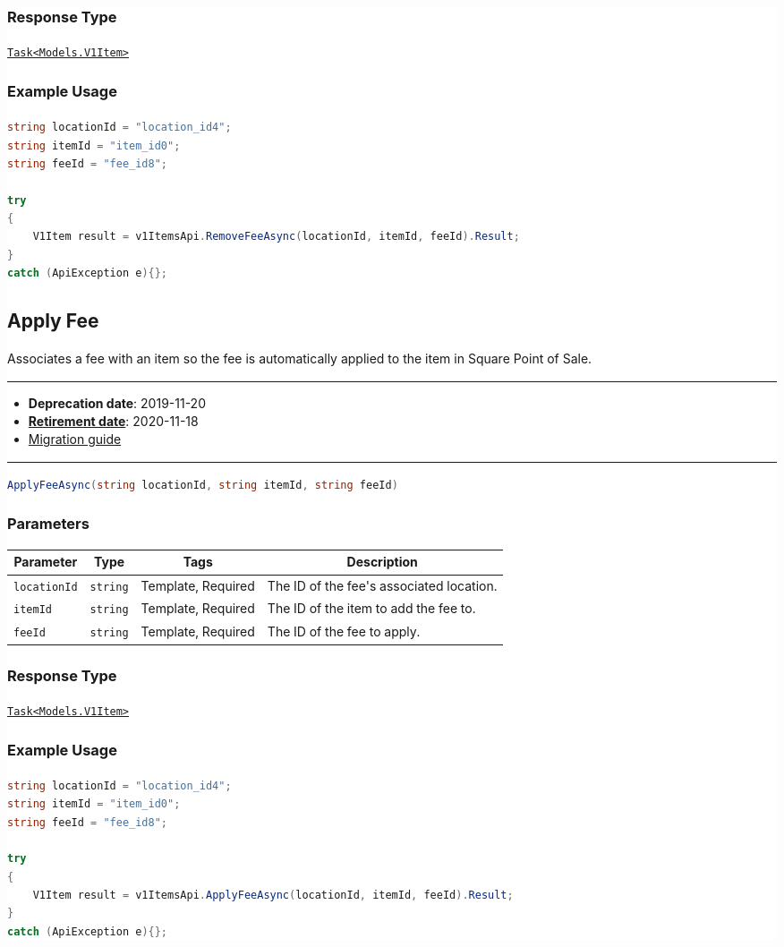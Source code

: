 ### Response Type

[`Task<Models.V1Item>`](/doc/models/v1-item.md)

### Example Usage

```csharp
string locationId = "location_id4";
string itemId = "item_id0";
string feeId = "fee_id8";

try
{
    V1Item result = v1ItemsApi.RemoveFeeAsync(locationId, itemId, feeId).Result;
}
catch (ApiException e){};
```

## Apply Fee

Associates a fee with an item so the fee is automatically applied to
the item in Square Point of Sale.

---

- __Deprecation date__: 2019-11-20
- [__Retirement date__](https://developer.squareup.com/docs/build-basics/api-lifecycle#deprecated): 2020-11-18
- [Migration guide](https://developer.squareup.com/docs/migrate-from-v1/guides/v1-items)

---

```csharp
ApplyFeeAsync(string locationId, string itemId, string feeId)
```

### Parameters

| Parameter | Type | Tags | Description |
|  --- | --- | --- | --- |
| `locationId` | `string` | Template, Required | The ID of the fee's associated location. |
| `itemId` | `string` | Template, Required | The ID of the item to add the fee to. |
| `feeId` | `string` | Template, Required | The ID of the fee to apply. |

### Response Type

[`Task<Models.V1Item>`](/doc/models/v1-item.md)

### Example Usage

```csharp
string locationId = "location_id4";
string itemId = "item_id0";
string feeId = "fee_id8";

try
{
    V1Item result = v1ItemsApi.ApplyFeeAsync(locationId, itemId, feeId).Result;
}
catch (ApiException e){};
```
